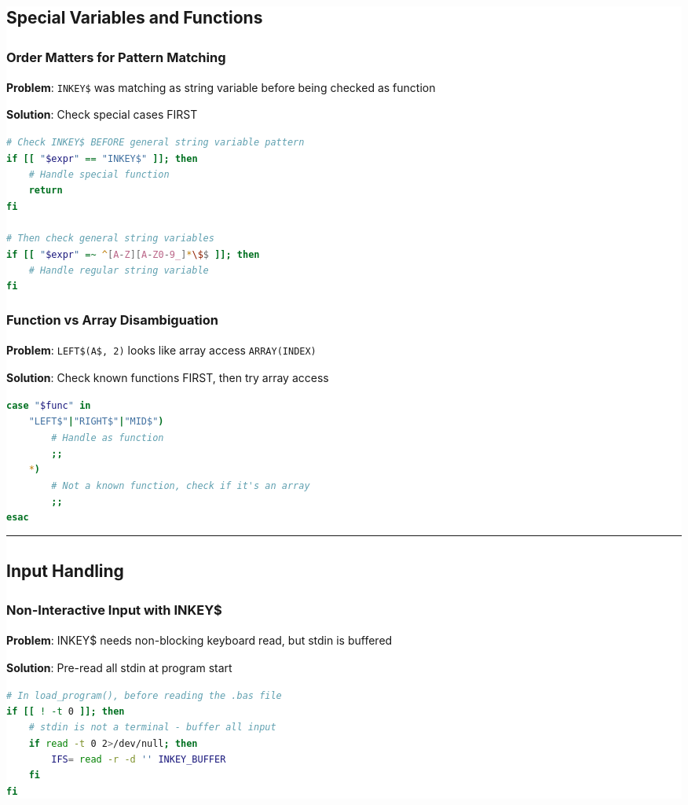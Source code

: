 
## Special Variables and Functions

### Order Matters for Pattern Matching

**Problem**: `INKEY$` was matching as string variable before being checked as function

**Solution**: Check special cases FIRST
```bash
# Check INKEY$ BEFORE general string variable pattern
if [[ "$expr" == "INKEY$" ]]; then
    # Handle special function
    return
fi

# Then check general string variables
if [[ "$expr" =~ ^[A-Z][A-Z0-9_]*\$$ ]]; then
    # Handle regular string variable
fi
```

### Function vs Array Disambiguation

**Problem**: `LEFT$(A$, 2)` looks like array access `ARRAY(INDEX)`

**Solution**: Check known functions FIRST, then try array access
```bash
case "$func" in
    "LEFT$"|"RIGHT$"|"MID$")
        # Handle as function
        ;;
    *)
        # Not a known function, check if it's an array
        ;;
esac
```

---

## Input Handling

### Non-Interactive Input with INKEY$

**Problem**: INKEY$ needs non-blocking keyboard read, but stdin is buffered

**Solution**: Pre-read all stdin at program start
```bash
# In load_program(), before reading the .bas file
if [[ ! -t 0 ]]; then
    # stdin is not a terminal - buffer all input
    if read -t 0 2>/dev/null; then
        IFS= read -r -d '' INKEY_BUFFER
    fi
fi
```

